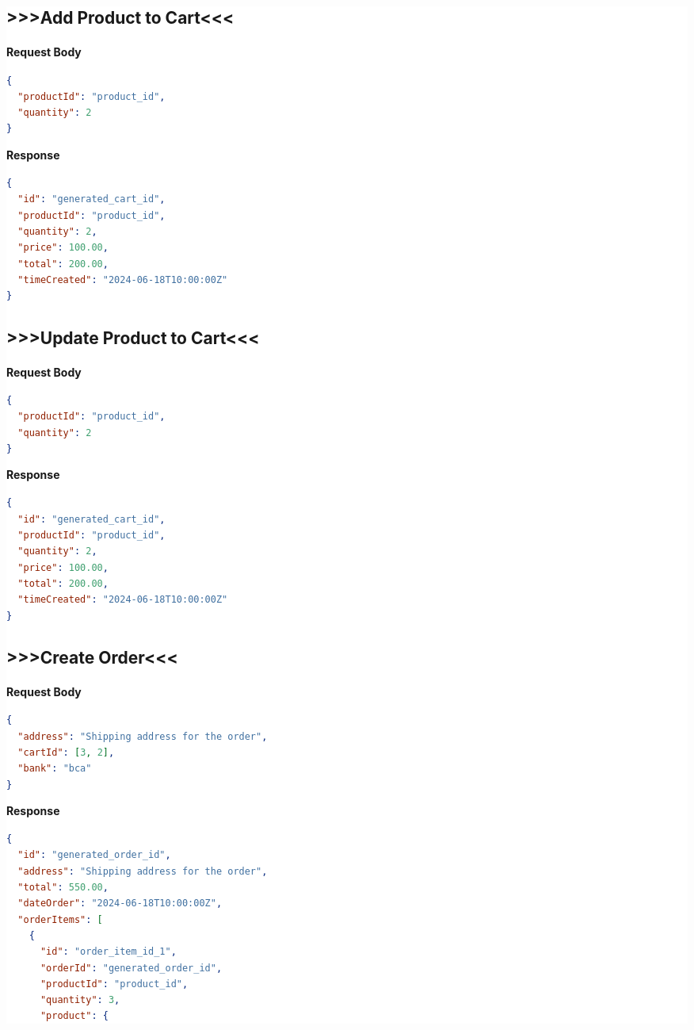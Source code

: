 ## >>>Add Product to Cart<<<
**Request Body**
```json
{
  "productId": "product_id",
  "quantity": 2
}
```
**Response**
```json
{
  "id": "generated_cart_id",
  "productId": "product_id",
  "quantity": 2,
  "price": 100.00,
  "total": 200.00,
  "timeCreated": "2024-06-18T10:00:00Z"
}
```

## >>>Update Product to Cart<<<
**Request Body**
```json
{
  "productId": "product_id",
  "quantity": 2
}
```
**Response**
```json
{
  "id": "generated_cart_id",
  "productId": "product_id",
  "quantity": 2,
  "price": 100.00,
  "total": 200.00,
  "timeCreated": "2024-06-18T10:00:00Z"
}
```

## >>>Create Order<<<
**Request Body**
```json
{
  "address": "Shipping address for the order",
  "cartId": [3, 2],
  "bank": "bca"
}
```
**Response**
```json
{
  "id": "generated_order_id",
  "address": "Shipping address for the order",
  "total": 550.00,
  "dateOrder": "2024-06-18T10:00:00Z",
  "orderItems": [
    {
      "id": "order_item_id_1",
      "orderId": "generated_order_id",
      "productId": "product_id",
      "quantity": 3,
      "product": {
```